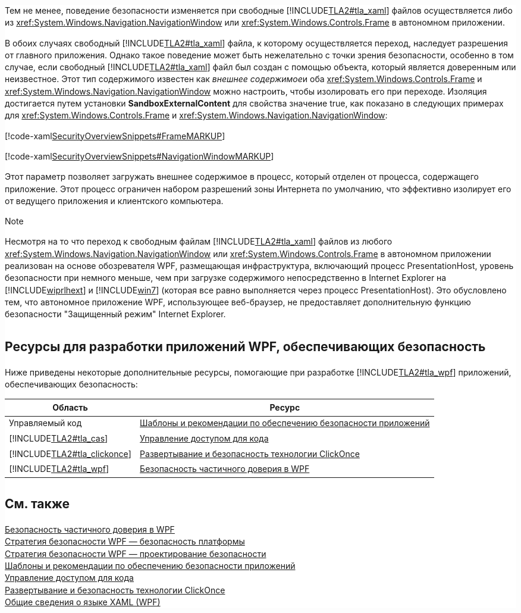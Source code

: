  Тем не менее, поведение безопасности изменяется при свободные [!INCLUDE[TLA2#tla_xaml](../../../includes/tla2sharptla-xaml-md.md)] файлов осуществляется либо из <xref:System.Windows.Navigation.NavigationWindow> или <xref:System.Windows.Controls.Frame> в автономном приложении.  
  
 В обоих случаях свободный [!INCLUDE[TLA2#tla_xaml](../../../includes/tla2sharptla-xaml-md.md)] файла, к которому осуществляется переход, наследует разрешения от главного приложения. Однако такое поведение может быть нежелательно с точки зрения безопасности, особенно в том случае, если свободный [!INCLUDE[TLA2#tla_xaml](../../../includes/tla2sharptla-xaml-md.md)] файл был создан с помощью объекта, который является доверенным или неизвестное. Этот тип содержимого известен как *внешнее содержимое*и оба <xref:System.Windows.Controls.Frame> и <xref:System.Windows.Navigation.NavigationWindow> можно настроить, чтобы изолировать его при переходе. Изоляция достигается путем установки **SandboxExternalContent** для свойства значение true, как показано в следующих примерах для <xref:System.Windows.Controls.Frame> и <xref:System.Windows.Navigation.NavigationWindow>:  
  
 [!code-xaml[SecurityOverviewSnippets#FrameMARKUP](../../../samples/snippets/csharp/VS_Snippets_Wpf/SecurityOverviewSnippets/CS/Window2.xaml#framemarkup)]  
  
 [!code-xaml[SecurityOverviewSnippets#NavigationWindowMARKUP](../../../samples/snippets/csharp/VS_Snippets_Wpf/SecurityOverviewSnippets/CS/Window1.xaml#navigationwindowmarkup)]  
  
 Этот параметр позволяет загружать внешнее содержимое в процесс, который отделен от процесса, содержащего приложение. Этот процесс ограничен набором разрешений зоны Интернета по умолчанию, что эффективно изолирует его от ведущего приложения и клиентского компьютера.  
  
> [!NOTE]
>  Несмотря на то что переход к свободным файлам [!INCLUDE[TLA2#tla_xaml](../../../includes/tla2sharptla-xaml-md.md)] файлов из любого <xref:System.Windows.Navigation.NavigationWindow> или <xref:System.Windows.Controls.Frame> в автономном приложении реализован на основе обозревателя WPF, размещающая инфраструктура, включающий процесс PresentationHost, уровень безопасности при немного меньше, чем при загрузке содержимого непосредственно в Internet Explorer на [!INCLUDE[wiprlhext](../../../includes/wiprlhext-md.md)] и [!INCLUDE[win7](../../../includes/win7-md.md)] (которая все равно выполняется через процесс PresentationHost). Это обусловлено тем, что автономное приложение WPF, использующее веб-браузер, не предоставляет дополнительную функцию безопасности "Защищенный режим" Internet Explorer.  
  
<a name="BestPractices"></a>   
## <a name="resources-for-developing-wpf-applications-that-promote-security"></a>Ресурсы для разработки приложений WPF, обеспечивающих безопасность  
 Ниже приведены некоторые дополнительные ресурсы, помогающие при разработке [!INCLUDE[TLA2#tla_wpf](../../../includes/tla2sharptla-wpf-md.md)] приложений, обеспечивающих безопасность:  
  
|Область|Ресурс|  
|----------|--------------|  
|Управляемый код|[Шаблоны и рекомендации по обеспечению безопасности приложений](http://go.microsoft.com/fwlink/?LinkId=117426)|  
|[!INCLUDE[TLA2#tla_cas](../../../includes/tla2sharptla-cas-md.md)]|[Управление доступом для кода](../../../docs/framework/misc/code-access-security.md)|  
|[!INCLUDE[TLA2#tla_clickonce](../../../includes/tla2sharptla-clickonce-md.md)]|[Развертывание и безопасность технологии ClickOnce](/visualstudio/deployment/clickonce-security-and-deployment)|  
|[!INCLUDE[TLA2#tla_wpf](../../../includes/tla2sharptla-wpf-md.md)]|[Безопасность частичного доверия в WPF](../../../docs/framework/wpf/wpf-partial-trust-security.md)|  
  
## <a name="see-also"></a>См. также  
 [Безопасность частичного доверия в WPF](../../../docs/framework/wpf/wpf-partial-trust-security.md)  
 [Стратегия безопасности WPF — безопасность платформы](../../../docs/framework/wpf/wpf-security-strategy-platform-security.md)  
 [Стратегия безопасности WPF — проектирование безопасности](../../../docs/framework/wpf/wpf-security-strategy-security-engineering.md)  
 [Шаблоны и рекомендации по обеспечению безопасности приложений](http://go.microsoft.com/fwlink/?LinkId=117426)  
 [Управление доступом для кода](../../../docs/framework/misc/code-access-security.md)  
 [Развертывание и безопасность технологии ClickOnce](/visualstudio/deployment/clickonce-security-and-deployment)  
 [Общие сведения о языке XAML (WPF)](../../../docs/framework/wpf/advanced/xaml-overview-wpf.md)
